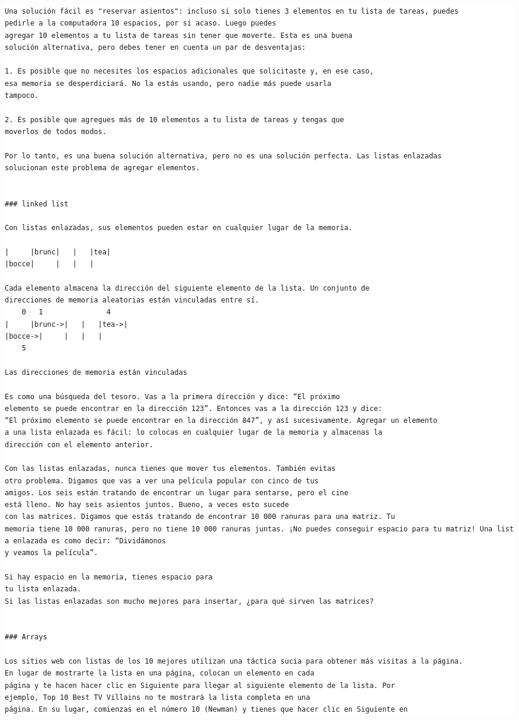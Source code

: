 ```
Una solución fácil es "reservar asientos": incluso si solo tienes 3 elementos en tu lista de tareas, puedes
pedirle a la computadora 10 espacios, por si acaso. Luego puedes
agregar 10 elementos a tu lista de tareas sin tener que moverte. Esta es una buena
solución alternativa, pero debes tener en cuenta un par de desventajas:

1. Es posible que no necesites los espacios adicionales que solicitaste y, en ese caso,
esa memoria se desperdiciará. No la estás usando, pero nadie más puede usarla
tampoco.

2. Es posible que agregues más de 10 elementos a tu lista de tareas y tengas que
moverlos de todos modos.

Por lo tanto, es una buena solución alternativa, pero no es una solución perfecta. Las listas enlazadas
solucionan este problema de agregar elementos.


### linked list 

Con listas enlazadas, sus elementos pueden estar en cualquier lugar de la memoria.

| 	  |brunc|   |   |tea|
|bocce|     |   |   |

Cada elemento almacena la dirección del siguiente elemento de la lista. Un conjunto de
direcciones de memoria aleatorias están vinculadas entre sí.
	0	1				4
| 	  |brunc->|   |   |tea->|
|bocce->|     |   |   |
	5

Las direcciones de memoria están vinculadas

Es como una búsqueda del tesoro. Vas a la primera dirección y dice: “El próximo
elemento se puede encontrar en la dirección 123”. Entonces vas a la dirección 123 y dice:
“El próximo elemento se puede encontrar en la dirección 847”, y así sucesivamente. Agregar un elemento
a una lista enlazada es fácil: lo colocas en cualquier lugar de la memoria y almacenas la
dirección con el elemento anterior.

Con las listas enlazadas, nunca tienes que mover tus elementos. También evitas
otro problema. Digamos que vas a ver una película popular con cinco de tus
amigos. Los seis están tratando de encontrar un lugar para sentarse, pero el cine
está lleno. No hay seis asientos juntos. Bueno, a veces esto sucede
con las matrices. Digamos que estás tratando de encontrar 10 000 ranuras para una matriz. Tu
memoria tiene 10 000 ranuras, pero no tiene 10 000 ranuras juntas. ¡No puedes conseguir espacio para tu matriz! Una lista enlazada es como decir: “Dividámonos
y veamos la película”.

Si hay espacio en la memoria, tienes espacio para
tu lista enlazada.
Si las listas enlazadas son mucho mejores para insertar, ¿para qué sirven las matrices?


### Arrays

Los sitios web con listas de los 10 mejores utilizan una táctica sucia para obtener más visitas a la página.
En lugar de mostrarte la lista en una página, colocan un elemento en cada
página y te hacen hacer clic en Siguiente para llegar al siguiente elemento de la lista. Por
ejemplo, Top 10 Best TV Villains no te mostrará la lista completa en una
página. En su lugar, comienzas en el número 10 (Newman) y tienes que hacer clic en Siguiente en
```